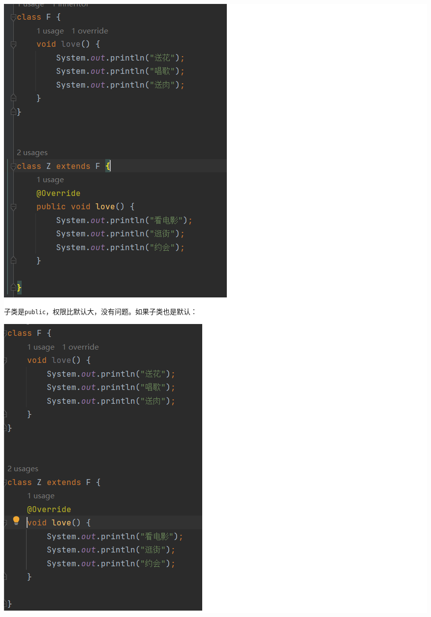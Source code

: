 ![image-20240716104447122](assets/image-20240716104447122.png)

子类是`public`，权限比默认大，没有问题。如果子类也是默认：

![image-20240716104524415](assets/image-20240716104524415.png)
